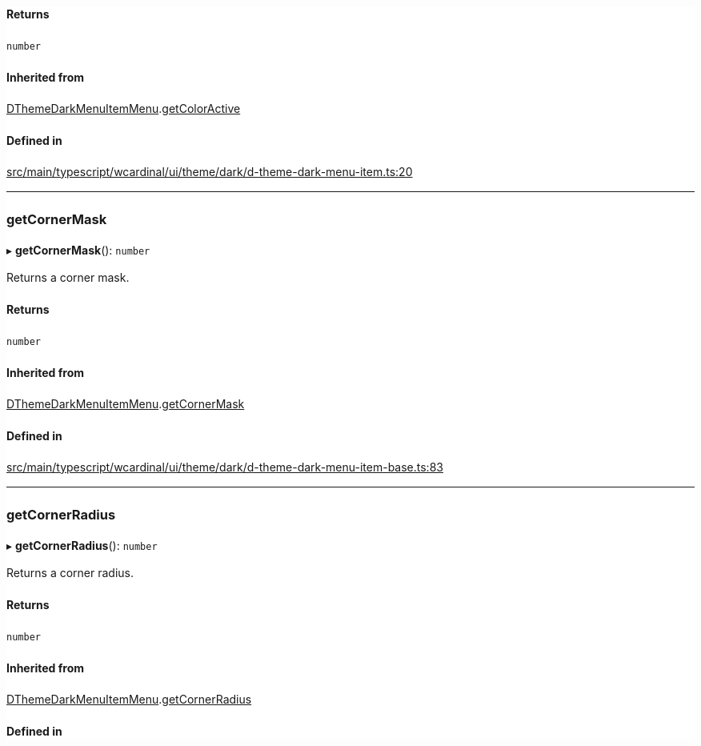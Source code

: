 #### Returns

`number`

#### Inherited from

[DThemeDarkMenuItemMenu](DThemeDarkMenuItemMenu.md).[getColorActive](DThemeDarkMenuItemMenu.md#getcoloractive)

#### Defined in

[src/main/typescript/wcardinal/ui/theme/dark/d-theme-dark-menu-item.ts:20](https://github.com/winter-cardinal/winter-cardinal-ui/blob/v0.194.0/src/main/typescript/wcardinal/ui/theme/dark/d-theme-dark-menu-item.ts#L20)

___

### getCornerMask

▸ **getCornerMask**(): `number`

Returns a corner mask.

#### Returns

`number`

#### Inherited from

[DThemeDarkMenuItemMenu](DThemeDarkMenuItemMenu.md).[getCornerMask](DThemeDarkMenuItemMenu.md#getcornermask)

#### Defined in

[src/main/typescript/wcardinal/ui/theme/dark/d-theme-dark-menu-item-base.ts:83](https://github.com/winter-cardinal/winter-cardinal-ui/blob/v0.194.0/src/main/typescript/wcardinal/ui/theme/dark/d-theme-dark-menu-item-base.ts#L83)

___

### getCornerRadius

▸ **getCornerRadius**(): `number`

Returns a corner radius.

#### Returns

`number`

#### Inherited from

[DThemeDarkMenuItemMenu](DThemeDarkMenuItemMenu.md).[getCornerRadius](DThemeDarkMenuItemMenu.md#getcornerradius)

#### Defined in
